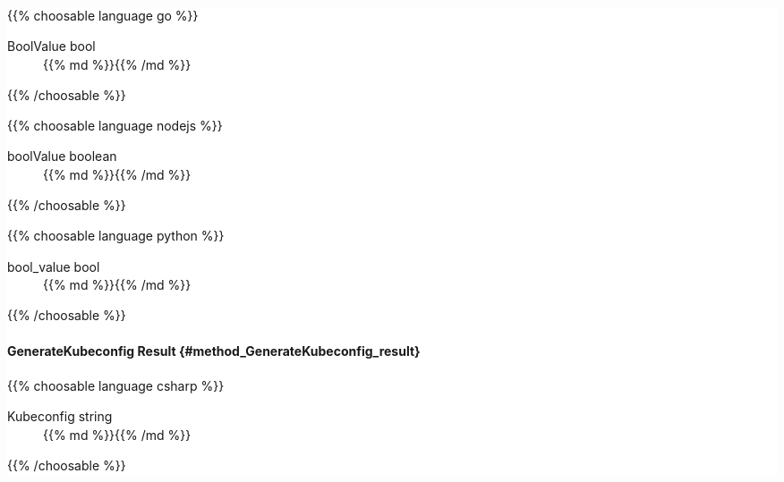 {{% choosable language go %}}
<dl class="resources-properties"><dt class="property-required"
            title="Required">
        <span id="generateKubeconfig_arg_boolvalue_go">
<a href="#generateKubeconfig_arg_boolvalue_go" style="color: inherit; text-decoration: inherit;">Bool<wbr>Value</a>
</span>
        <span class="property-indicator"></span>
        <span class="property-type">bool</span>
    </dt>
    <dd>{{% md %}}{{% /md %}}</dd></dl>
{{% /choosable %}}

{{% choosable language nodejs %}}
<dl class="resources-properties"><dt class="property-required"
            title="Required">
        <span id="generateKubeconfig_arg_boolvalue_nodejs">
<a href="#generateKubeconfig_arg_boolvalue_nodejs" style="color: inherit; text-decoration: inherit;">bool<wbr>Value</a>
</span>
        <span class="property-indicator"></span>
        <span class="property-type">boolean</span>
    </dt>
    <dd>{{% md %}}{{% /md %}}</dd></dl>
{{% /choosable %}}

{{% choosable language python %}}
<dl class="resources-properties"><dt class="property-required"
            title="Required">
        <span id="generateKubeconfig_arg_bool_value_python">
<a href="#generateKubeconfig_arg_bool_value_python" style="color: inherit; text-decoration: inherit;">bool_<wbr>value</a>
</span>
        <span class="property-indicator"></span>
        <span class="property-type">bool</span>
    </dt>
    <dd>{{% md %}}{{% /md %}}</dd></dl>
{{% /choosable %}}



#### GenerateKubeconfig Result {#method_GenerateKubeconfig_result}


{{% choosable language csharp %}}
<dl class="resources-properties"><dt class="property-"
            title="">
        <span id="generateKubeconfig_result_kubeconfig_csharp">
<a href="#generateKubeconfig_result_kubeconfig_csharp" style="color: inherit; text-decoration: inherit;">Kubeconfig</a>
</span>
        <span class="property-indicator"></span>
        <span class="property-type">string</span>
    </dt>
    <dd>{{% md %}}{{% /md %}}</dd></dl>
{{% /choosable %}}
